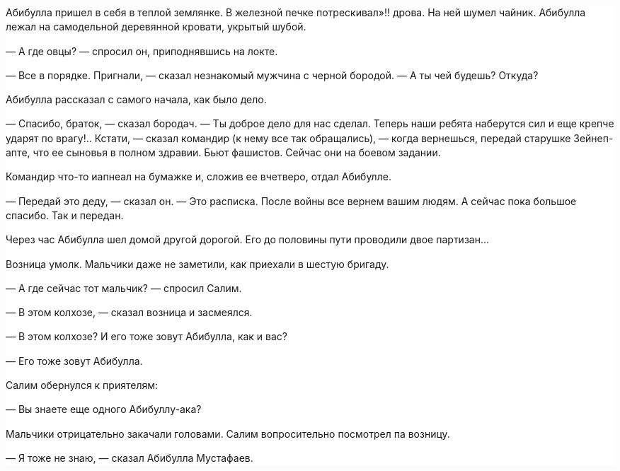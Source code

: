 Абибулла пришел в себя в теплой землянке.
В железной печке потрескивал»!! дрова.
На ней шумел чайник.
Абибулла лежал на самодельной деревянной кровати, укрытый шубой.

— А где овцы?
— спросил он, приподнявшись на локте.

— Все в порядке.
Пригнали, — сказал незнакомый мужчина с черной бородой.
— А ты чей будешь?
Откуда?

Абибулла рассказал с самого начала, как было дело.

— Спасибо, браток, — сказал бородач.
— Ты доброе дело для нас сделал.
Теперь наши ребята наберутся сил и еще крепче ударят по врагу!..
Кстати, — сказал командир (к нему все так обращались), — когда вернешься, передай старушке Зейнеп-апте, что ее сыновья в полном здравии.
Бьют фашистов.
Сейчас они на боевом задании.

Командир что-то иапнеал на бумажке и, сложив ее вчетверо, отдал Абибулле.

— Передай это деду, — сказал он.
— Это расписка.
После войны все вернем вашим людям.
А сейчас пока большое спасибо.
Так и передан.

Через час Абибулла шел домой другой дорогой.
Его до половины пути проводили двое партизан...

Возница умолк.
Мальчики даже не заметили, как приехали в шестую бригаду.

— А где сейчас тот мальчик?
— спросил Салим.

— В этом колхозе, — сказал возница и засмеялся.

— В этом колхозе?
И его тоже зовут Абибулла, как и вас?

— Его тоже зовут Абибулла.

Салим обернулся к приятелям:

— Вы знаете еще одного Абибуллу-ака?

Мальчики отрицательно закачали головами.
Салим вопросительно посмотрел па возницу.

— Я тоже не знаю, — сказал Абибулла Мустафаев.
